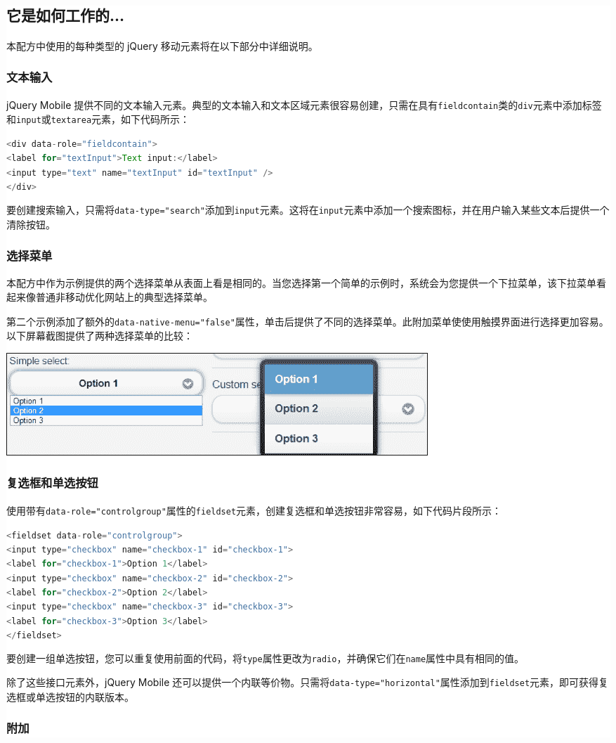 ## 它是如何工作的…

本配方中使用的每种类型的 jQuery 移动元素将在以下部分中详细说明。

### 文本输入

jQuery Mobile 提供不同的文本输入元素。典型的文本输入和文本区域元素很容易创建，只需在具有`fieldcontain`类的`div`元素中添加标签和`input`或`textarea`元素，如下代码所示：

```js
<div data-role="fieldcontain">
<label for="textInput">Text input:</label>
<input type="text" name="textInput" id="textInput" />
</div>
```

要创建搜索输入，只需将`data-type="search"`添加到`input`元素。这将在`input`元素中添加一个搜索图标，并在用户输入某些文本后提供一个清除按钮。

### 选择菜单

本配方中作为示例提供的两个选择菜单从表面上看是相同的。当您选择第一个简单的示例时，系统会为您提供一个下拉菜单，该下拉菜单看起来像普通非移动优化网站上的典型选择菜单。

第二个示例添加了额外的`data-native-menu="false"`属性，单击后提供了不同的选择菜单。此附加菜单使使用触摸界面进行选择更加容易。以下屏幕截图提供了两种选择菜单的比较：

![Select menu](img/0896OS_10_04.jpg)

### 复选框和单选按钮

使用带有`data-role="controlgroup"`属性的`fieldset`元素，创建复选框和单选按钮非常容易，如下代码片段所示：

```js
<fieldset data-role="controlgroup">
<input type="checkbox" name="checkbox-1" id="checkbox-1">
<label for="checkbox-1">Option 1</label>
<input type="checkbox" name="checkbox-2" id="checkbox-2">
<label for="checkbox-2">Option 2</label>
<input type="checkbox" name="checkbox-3" id="checkbox-3">
<label for="checkbox-3">Option 3</label>
</fieldset>
```

要创建一组单选按钮，您可以重复使用前面的代码，将`type`属性更改为`radio`，并确保它们在`name`属性中具有相同的值。

除了这些接口元素外，jQuery Mobile 还可以提供一个内联等价物。只需将`data-type="horizontal"`属性添加到`fieldset`元素，即可获得复选框或单选按钮的内联版本。

### 附加
